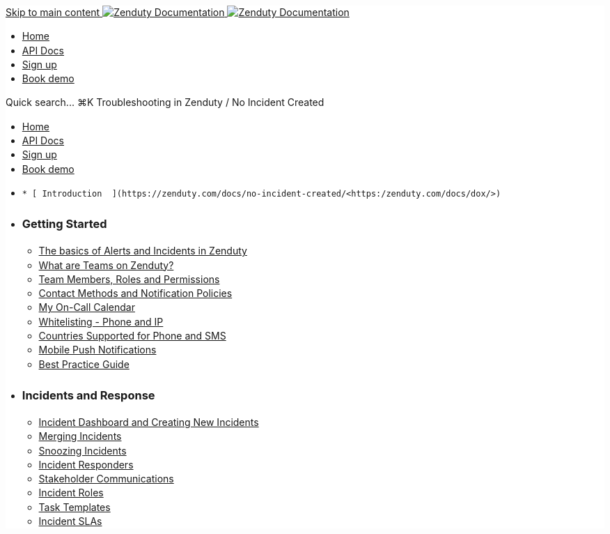 [ Skip to main content  ](https://zenduty.com/docs/no-incident-created/<#main>)
[ ![Zenduty Documentation](https://media-assets-cdn.zenduty.com/docscontent/2023/10/NO-PADDING.png) ![Zenduty Documentation](https://media-assets-cdn.zenduty.com/docscontent/2023/10/NO-PADDING--1-.png) ](https://zenduty.com/docs/no-incident-created/<https:/www.zenduty.com/>)
  * [ Home ](https://zenduty.com/docs/no-incident-created/<https:/zenduty.com/docs/>)
  * [ API Docs ](https://zenduty.com/docs/no-incident-created/<https:/apidocs.zenduty.com/>)
  * [ Sign up ](https://zenduty.com/docs/no-incident-created/<https:/www.zenduty.com/signup>)
  * [ Book demo ](https://zenduty.com/docs/no-incident-created/<https:/calendly.com/vishwa/15min>)

Quick search... ⌘K
[ ](https://zenduty.com/docs/no-incident-created/<https:/www.linkedin.com/company/zenduty/> "LinkedIn") [ ](https://zenduty.com/docs/no-incident-created/<https:/www.youtube.com/@zenduty> "Youtube") [ ](https://zenduty.com/docs/no-incident-created/<https:/open.spotify.com/show/6AaaIenld4wBGAgawF36Rh> "Spotify") [ ](https://zenduty.com/docs/no-incident-created/<https:/twitter.com/zenduty> "X \(Twitter\)")
Troubleshooting in Zenduty / No Incident Created
  * [ Home ](https://zenduty.com/docs/no-incident-created/<https:/zenduty.com/docs/>)
  * [ API Docs ](https://zenduty.com/docs/no-incident-created/<https:/apidocs.zenduty.com/>)
  * [ Sign up ](https://zenduty.com/docs/no-incident-created/<https:/www.zenduty.com/signup>)
  * [ Book demo ](https://zenduty.com/docs/no-incident-created/<https:/calendly.com/vishwa/15min>)


[ ](https://zenduty.com/docs/no-incident-created/<https:/www.linkedin.com/company/zenduty/> "LinkedIn") [ ](https://zenduty.com/docs/no-incident-created/<https:/www.youtube.com/@zenduty> "Youtube") [ ](https://zenduty.com/docs/no-incident-created/<https:/open.spotify.com/show/6AaaIenld4wBGAgawF36Rh> "Spotify") [ ](https://zenduty.com/docs/no-incident-created/<https:/twitter.com/zenduty> "X \(Twitter\)")
  *     * [ Introduction  ](https://zenduty.com/docs/no-incident-created/<https:/zenduty.com/docs/dox/>)
  * ###  Getting Started 
    * [ The basics of Alerts and Incidents in Zenduty  ](https://zenduty.com/docs/no-incident-created/<https:/zenduty.com/docs/the-basics-of-alerts-and-incidents-in-zenduty/>)
    * [ What are Teams on Zenduty?  ](https://zenduty.com/docs/no-incident-created/<https:/zenduty.com/docs/teams/>)
    * [ Team Members, Roles and Permissions  ](https://zenduty.com/docs/no-incident-created/<https:/zenduty.com/docs/user-role-and-permission/>)
    * [ Contact Methods and Notification Policies  ](https://zenduty.com/docs/no-incident-created/<https:/zenduty.com/docs/contact-methods-and-notification-policies/>)
    * [ My On-Call Calendar  ](https://zenduty.com/docs/no-incident-created/<https:/zenduty.com/docs/my-on-call-calendar/>)
    * [ Whitelisting - Phone and IP  ](https://zenduty.com/docs/no-incident-created/<https:/zenduty.com/docs/whitelisting/>)
    * [ Countries Supported for Phone and SMS  ](https://zenduty.com/docs/no-incident-created/<https:/zenduty.com/docs/countries-supported-for-phone-and-sms/>)
    * [ Mobile Push Notifications  ](https://zenduty.com/docs/no-incident-created/<https:/zenduty.com/docs/mobile-push-notifications/>)
    * [ Best Practice Guide  ](https://zenduty.com/docs/no-incident-created/<https:/zenduty.com/docs/best-practises/>)
  * ###  Incidents and Response 
    * [ Incident Dashboard and Creating New Incidents  ](https://zenduty.com/docs/no-incident-created/<https:/zenduty.com/docs/incidents/>)
    * [ Merging Incidents  ](https://zenduty.com/docs/no-incident-created/<https:/zenduty.com/docs/merging-incidents/>)
    * [ Snoozing Incidents  ](https://zenduty.com/docs/no-incident-created/<https:/zenduty.com/docs/incident-snooze/>)
    * [ Incident Responders  ](https://zenduty.com/docs/no-incident-created/<https:/zenduty.com/docs/responders/>)
    * [ Stakeholder Communications  ](https://zenduty.com/docs/no-incident-created/<https:/zenduty.com/docs/stakeholder-communications/>)
    * [ Incident Roles  ](https://zenduty.com/docs/no-incident-created/<https:/zenduty.com/docs/incident-roles/>)
    * [ Task Templates  ](https://zenduty.com/docs/no-incident-created/<https:/zenduty.com/docs/task-templates/>)
    * [ Incident SLAs  ](https://zenduty.com/docs/no-incident-created/<https:/zenduty.com/docs/incident-slas/>)